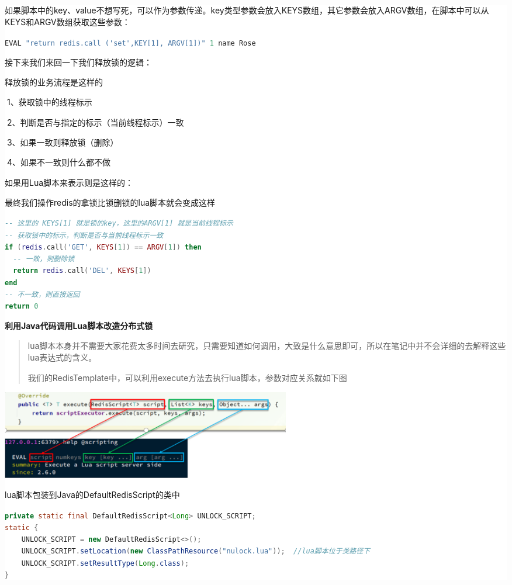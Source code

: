 如果脚本中的key、value不想写死，可以作为参数传递。key类型参数会放入KEYS数组，其它参数会放入ARGV数组，在脚本中可以从KEYS和ARGV数组获取这些参数：

```java
EVAL "return redis.call ('set',KEY[1], ARGV[1])" 1 name Rose
```

接下来我们来回一下我们释放锁的逻辑：

释放锁的业务流程是这样的

​	1、获取锁中的线程标示

​	2、判断是否与指定的标示（当前线程标示）一致

​	3、如果一致则释放锁（删除）

​	4、如果不一致则什么都不做

如果用Lua脚本来表示则是这样的：

最终我们操作redis的拿锁比锁删锁的lua脚本就会变成这样

```lua
-- 这里的 KEYS[1] 就是锁的key，这里的ARGV[1] 就是当前线程标示
-- 获取锁中的标示，判断是否与当前线程标示一致
if (redis.call('GET', KEYS[1]) == ARGV[1]) then
  -- 一致，则删除锁
  return redis.call('DEL', KEYS[1])
end
-- 不一致，则直接返回
return 0
```

**利用Java代码调用Lua脚本改造分布式锁**

> lua脚本本身并不需要大家花费太多时间去研究，只需要知道如何调用，大致是什么意思即可，所以在笔记中并不会详细的去解释这些lua表达式的含义。
>
> 我们的RedisTemplate中，可以利用execute方法去执行lua脚本，参数对应关系就如下图

<img src="黑马点评_img/image-20240908202220168.png" alt="image-20240908202220168" style="zoom:47%;" />

lua脚本包装到Java的DefaultRedisScript的类中

```java
private static final DefaultRedisScript<Long> UNLOCK_SCRIPT;
static {
    UNLOCK_SCRIPT = new DefaultRedisScript<>();
    UNLOCK_SCRIPT.setLocation(new ClassPathResource("nulock.lua"));  //lua脚本位于类路径下
    UNLOCK_SCRIPT.setResultType(Long.class);
}
```

